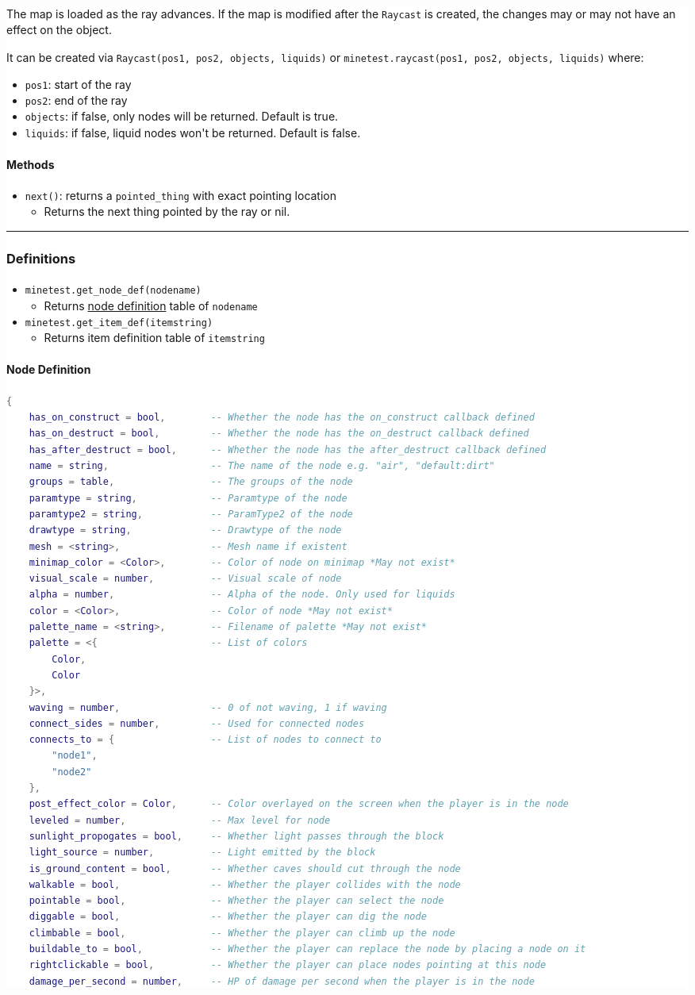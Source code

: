 The map is loaded as the ray advances. If the map is modified after the
`Raycast` is created, the changes may or may not have an effect on the object.

It can be created via `Raycast(pos1, pos2, objects, liquids)` or
`minetest.raycast(pos1, pos2, objects, liquids)` where:

* `pos1`: start of the ray
* `pos2`: end of the ray
* `objects`: if false, only nodes will be returned. Default is true.
* `liquids`: if false, liquid nodes won't be returned. Default is false.

#### Methods

* `next()`: returns a `pointed_thing` with exact pointing location
    * Returns the next thing pointed by the ray or nil.

-----------------
### Definitions
* `minetest.get_node_def(nodename)`
	* Returns [node definition](#node-definition) table of `nodename`
* `minetest.get_item_def(itemstring)`
	* Returns item definition table of `itemstring`

#### Node Definition

```lua
{
    has_on_construct = bool,        -- Whether the node has the on_construct callback defined
    has_on_destruct = bool,         -- Whether the node has the on_destruct callback defined
    has_after_destruct = bool,      -- Whether the node has the after_destruct callback defined
    name = string,                  -- The name of the node e.g. "air", "default:dirt"
    groups = table,                 -- The groups of the node
    paramtype = string,             -- Paramtype of the node
    paramtype2 = string,            -- ParamType2 of the node
    drawtype = string,              -- Drawtype of the node
    mesh = <string>,                -- Mesh name if existent
    minimap_color = <Color>,        -- Color of node on minimap *May not exist*
    visual_scale = number,          -- Visual scale of node
    alpha = number,                 -- Alpha of the node. Only used for liquids
    color = <Color>,                -- Color of node *May not exist*
    palette_name = <string>,        -- Filename of palette *May not exist*
    palette = <{                    -- List of colors
        Color,
        Color
    }>,
    waving = number,                -- 0 of not waving, 1 if waving
    connect_sides = number,         -- Used for connected nodes
    connects_to = {                 -- List of nodes to connect to
        "node1",
        "node2"
    },
    post_effect_color = Color,      -- Color overlayed on the screen when the player is in the node
    leveled = number,               -- Max level for node
    sunlight_propogates = bool,     -- Whether light passes through the block
    light_source = number,          -- Light emitted by the block
    is_ground_content = bool,       -- Whether caves should cut through the node
    walkable = bool,                -- Whether the player collides with the node
    pointable = bool,               -- Whether the player can select the node
    diggable = bool,                -- Whether the player can dig the node
    climbable = bool,               -- Whether the player can climb up the node
    buildable_to = bool,            -- Whether the player can replace the node by placing a node on it
    rightclickable = bool,          -- Whether the player can place nodes pointing at this node
    damage_per_second = number,     -- HP of damage per second when the player is in the node
```